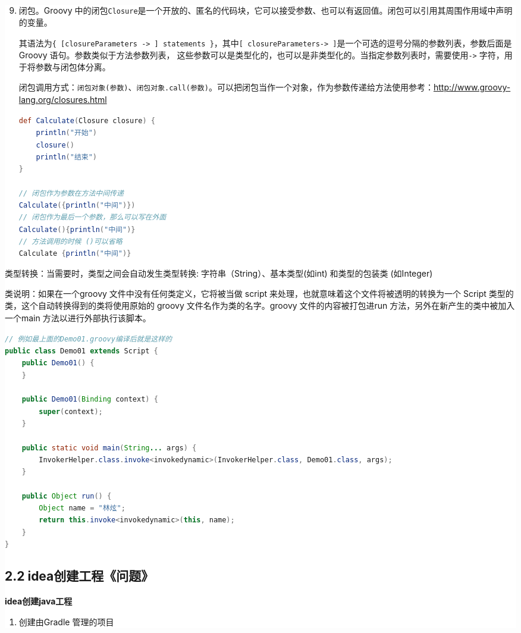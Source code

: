9. 闭包。Groovy 中的闭包`Closure`是一个开放的、匿名的代码块，它可以接受参数、也可以有返回值。闭包可以引用其周围作用域中声明的变量。

   其语法为`{ [closureParameters -> ] statements }`，其中`[ closureParameters-> ]`是一个可选的逗号分隔的参数列表，参数后面是  Groovy 语句。参数类似于方法参数列表， 这些参数可以是类型化的，也可以是非类型化的。当指定参数列表时，需要使用`->` 字符，用于将参数与闭包体分离。

   闭包调用方式：`闭包对象(参数)`、`闭包对象.call(参数)`。可以把闭包当作一个对象，作为参数传递给方法使用参考：http://www.groovy-lang.org/closures.html

   ```groovy
   def Calculate(Closure closure) {
       println("开始")
       closure()
       println("结束")
   }
   
   // 闭包作为参数在方法中间传递
   Calculate({println("中间")})
   // 闭包作为最后一个参数，那么可以写在外面
   Calculate(){println("中间")}
   // 方法调用的时候 ()可以省略
   Calculate {println("中间")}
   ```

类型转换：当需要时，类型之间会自动发生类型转换: 字符串（String）、基本类型(如int) 和类型的包装类 (如Integer)

类说明：如果在一个groovy 文件中没有任何类定义，它将被当做 script 来处理，也就意味着这个文件将被透明的转换为一个 Script 类型的类，这个自动转换得到的类将使用原始的 groovy 文件名作为类的名字。groovy 文件的内容被打包进run 方法，另外在新产生的类中被加入一个main 方法以进行外部执行该脚本。

```java
// 例如最上面的Demo01.groovy编译后就是这样的
public class Demo01 extends Script {
    public Demo01() {
    }

    public Demo01(Binding context) {
        super(context);
    }

    public static void main(String... args) {
        InvokerHelper.class.invoke<invokedynamic>(InvokerHelper.class, Demo01.class, args);
    }

    public Object run() {
        Object name = "林炫";
        return this.invoke<invokedynamic>(this, name);
    }
}
```

## 2.2 idea创建工程《问题》

**idea创建java工程**

1. 创建由Gradle 管理的项目
